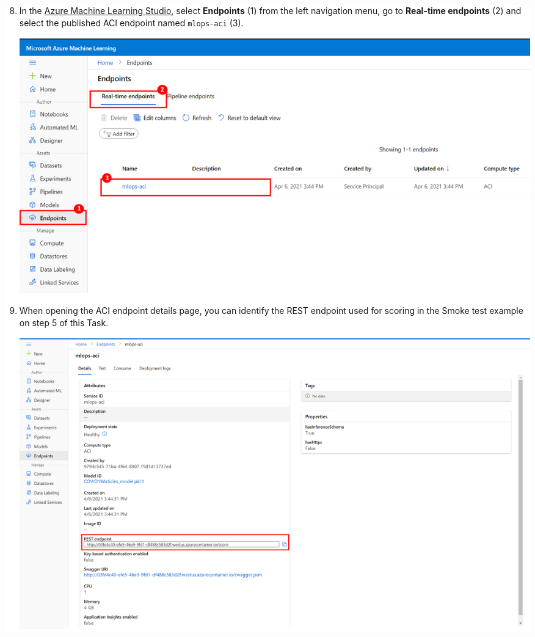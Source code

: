 8. In the [Azure Machine Learning Studio](https://ml.azure.com), select **Endpoints** (1) from the left navigation menu, go to **Real-time endpoints** (2) and select the published ACI endpoint named `mlops-aci` (3).

    ![Inspect published ACI endpoint](./media/035-aciendpoint.png)

9. When opening the ACI endpoint details page, you can identify the REST endpoint used for scoring in the Smoke test example on step 5 of this Task.

    ![Locate REST endpoint url used for scorings](./media/035-RESTendpoint.png)
